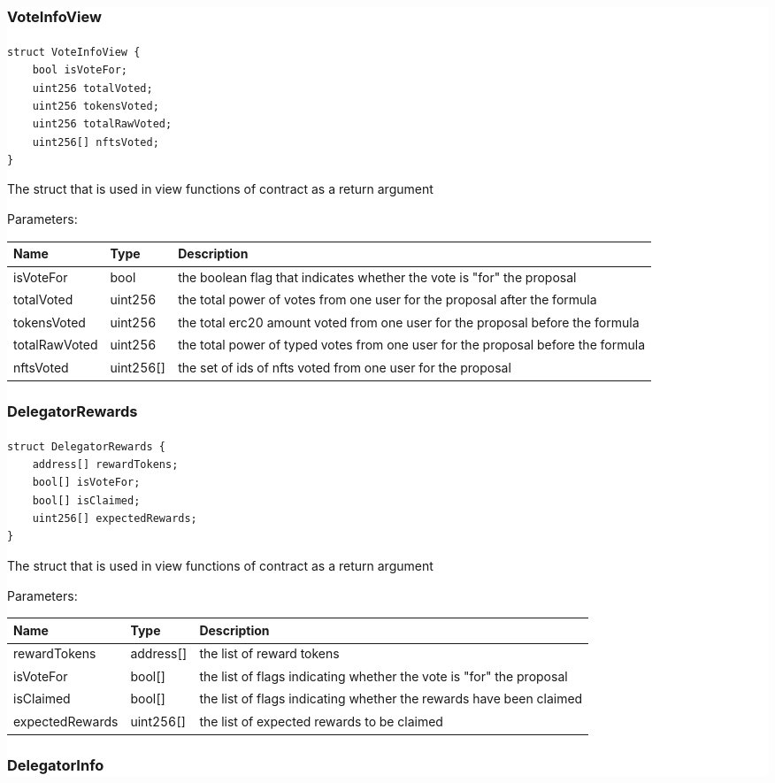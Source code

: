 ### VoteInfoView

```solidity
struct VoteInfoView {
	bool isVoteFor;
	uint256 totalVoted;
	uint256 tokensVoted;
	uint256 totalRawVoted;
	uint256[] nftsVoted;
}
```

The struct that is used in view functions of contract as a return argument


Parameters:

| Name          | Type      | Description                                                                       |
| :------------ | :-------- | :-------------------------------------------------------------------------------- |
| isVoteFor     | bool      | the boolean flag that indicates whether the vote is "for" the proposal            |
| totalVoted    | uint256   | the total power of votes from one user for the proposal after the formula         |
| tokensVoted   | uint256   | the total erc20 amount voted from one user for the proposal before the formula    |
| totalRawVoted | uint256   | the total power of typed votes from one user for the proposal before the formula  |
| nftsVoted     | uint256[] | the set of ids of nfts voted from one user for the proposal                       |

### DelegatorRewards

```solidity
struct DelegatorRewards {
	address[] rewardTokens;
	bool[] isVoteFor;
	bool[] isClaimed;
	uint256[] expectedRewards;
}
```

The struct that is used in view functions of contract as a return argument


Parameters:

| Name            | Type      | Description                                                          |
| :-------------- | :-------- | :------------------------------------------------------------------- |
| rewardTokens    | address[] | the list of reward tokens                                            |
| isVoteFor       | bool[]    | the list of flags indicating whether the vote is "for" the proposal  |
| isClaimed       | bool[]    | the list of flags indicating whether the rewards have been claimed   |
| expectedRewards | uint256[] | the list of expected rewards to be claimed                           |

### DelegatorInfo

